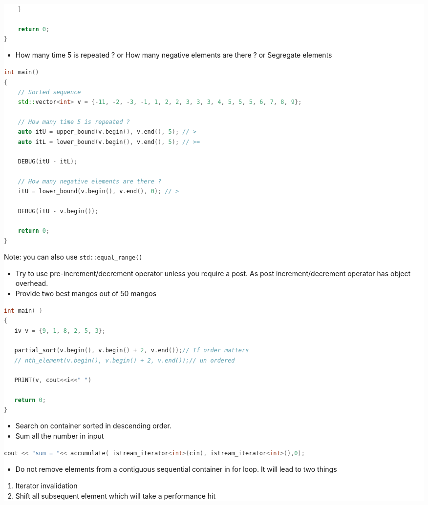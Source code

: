 ```c++
    }

    return 0;
}
```
- How many time 5 is repeated ? or How many negative elements are there ? or Segregate elements
```c++
int main()
{
    // Sorted sequence
    std::vector<int> v = {-11, -2, -3, -1, 1, 2, 2, 3, 3, 3, 4, 5, 5, 5, 6, 7, 8, 9};

    // How many time 5 is repeated ?
    auto itU = upper_bound(v.begin(), v.end(), 5); // >
    auto itL = lower_bound(v.begin(), v.end(), 5); // >=

    DEBUG(itU - itL);

    // How many negative elements are there ?
    itU = lower_bound(v.begin(), v.end(), 0); // >

    DEBUG(itU - v.begin());

    return 0;
}
```
Note: you can also use `std::equal_range()`
- Try to use pre-increment/decrement operator unless you require a post. As post increment/decrement operator has object overhead.
- Provide two best mangos out of 50 mangos
```c++
int main( )
{
   iv v = {9, 1, 8, 2, 5, 3};

   partial_sort(v.begin(), v.begin() + 2, v.end());// If order matters
   // nth_element(v.begin(), v.begin() + 2, v.end());// un ordered

   PRINT(v, cout<<i<<" ")

   return 0;
}
```
- Search on container sorted in descending order.
- Sum all the number in input
```c++
cout << "sum = "<< accumulate( istream_iterator<int>(cin), istream_iterator<int>(),0);
```
- Do not remove elements from a contiguous sequential container in for loop. It will lead to two things 
 1. Iterator invalidation 
 2. Shift all subsequent element which will take a performance hit
